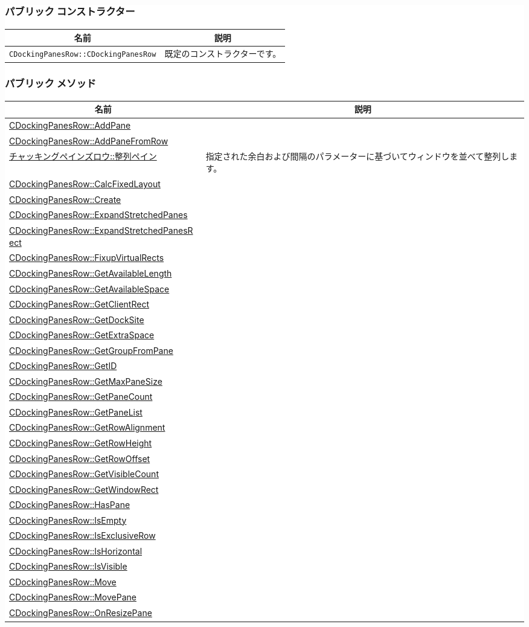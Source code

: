 ### <a name="public-constructors"></a>パブリック コンストラクター

|名前|説明|
|----------|-----------------|
|`CDockingPanesRow::CDockingPanesRow`|既定のコンストラクターです。|

### <a name="public-methods"></a>パブリック メソッド

|名前|説明|
|----------|-----------------|
|[CDockingPanesRow::AddPane](#addpane)||
|[CDockingPanesRow::AddPaneFromRow](#addpanefromrow)||
|[チャッキングペインズロウ::整列ペイン](#arrangepanes)|指定された余白および間隔のパラメーターに基づいてウィンドウを並べて整列します。|
|[CDockingPanesRow::CalcFixedLayout](#calcfixedlayout)||
|[CDockingPanesRow::Create](#create)||
|[CDockingPanesRow::ExpandStretchedPanes](#expandstretchedpanes)||
|[CDockingPanesRow::ExpandStretchedPanesRect](#expandstretchedpanesrect)||
|[CDockingPanesRow::FixupVirtualRects](#fixupvirtualrects)||
|[CDockingPanesRow::GetAvailableLength](#getavailablelength)||
|[CDockingPanesRow::GetAvailableSpace](#getavailablespace)||
|[CDockingPanesRow::GetClientRect](#getclientrect)||
|[CDockingPanesRow::GetDockSite](#getdocksite)||
|[CDockingPanesRow::GetExtraSpace](#getextraspace)||
|[CDockingPanesRow::GetGroupFromPane](#getgroupfrompane)||
|[CDockingPanesRow::GetID](#getid)||
|[CDockingPanesRow::GetMaxPaneSize](#getmaxpanesize)||
|[CDockingPanesRow::GetPaneCount](#getpanecount)||
|[CDockingPanesRow::GetPaneList](#getpanelist)||
|[CDockingPanesRow::GetRowAlignment](#getrowalignment)||
|[CDockingPanesRow::GetRowHeight](#getrowheight)||
|[CDockingPanesRow::GetRowOffset](#getrowoffset)||
|[CDockingPanesRow::GetVisibleCount](#getvisiblecount)||
|[CDockingPanesRow::GetWindowRect](#getwindowrect)||
|[CDockingPanesRow::HasPane](#haspane)||
|[CDockingPanesRow::IsEmpty](#isempty)||
|[CDockingPanesRow::IsExclusiveRow](#isexclusiverow)||
|[CDockingPanesRow::IsHorizontal](#ishorizontal)||
|[CDockingPanesRow::IsVisible](#isvisible)||
|[CDockingPanesRow::Move](#move)||
|[CDockingPanesRow::MovePane](#movepane)||
|[CDockingPanesRow::OnResizePane](#onresizepane)||
